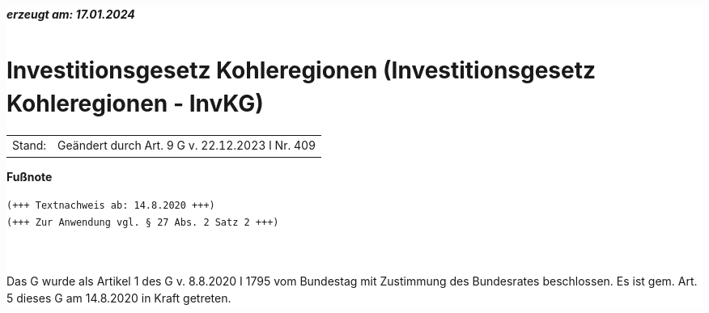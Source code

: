   
  

##### erzeugt am: 17.01.2024

</td>

</tr>

</table>

<span id="BJNR179510020.html"></span>

# Investitionsgesetz Kohleregionen (Investitionsgesetz Kohleregionen - InvKG)

<div>

<div class="jnhtml">

|        |                                                 |
| ------ | ----------------------------------------------- |
| Stand: | Geändert durch Art. 9 G v. 22.12.2023 I Nr. 409 |

</div>

</div>

<div>

  
**Fußnote**

<div class="jnhtml">

<div>

<div class="jurAbsatz">

  

``` 
(+++ Textnachweis ab: 14.8.2020 +++)
(+++ Zur Anwendung vgl. § 27 Abs. 2 Satz 2 +++)

 
```

Das G wurde als Artikel 1 des G v. 8.8.2020 I 1795 vom Bundestag mit
Zustimmung des Bundesrates beschlossen. Es ist gem. Art. 5 dieses G am
14.8.2020 in Kraft getreten.

</div>

</div>

</div>

</div>

<span id="BJNR179510020BJNG000100000.html"></span>
